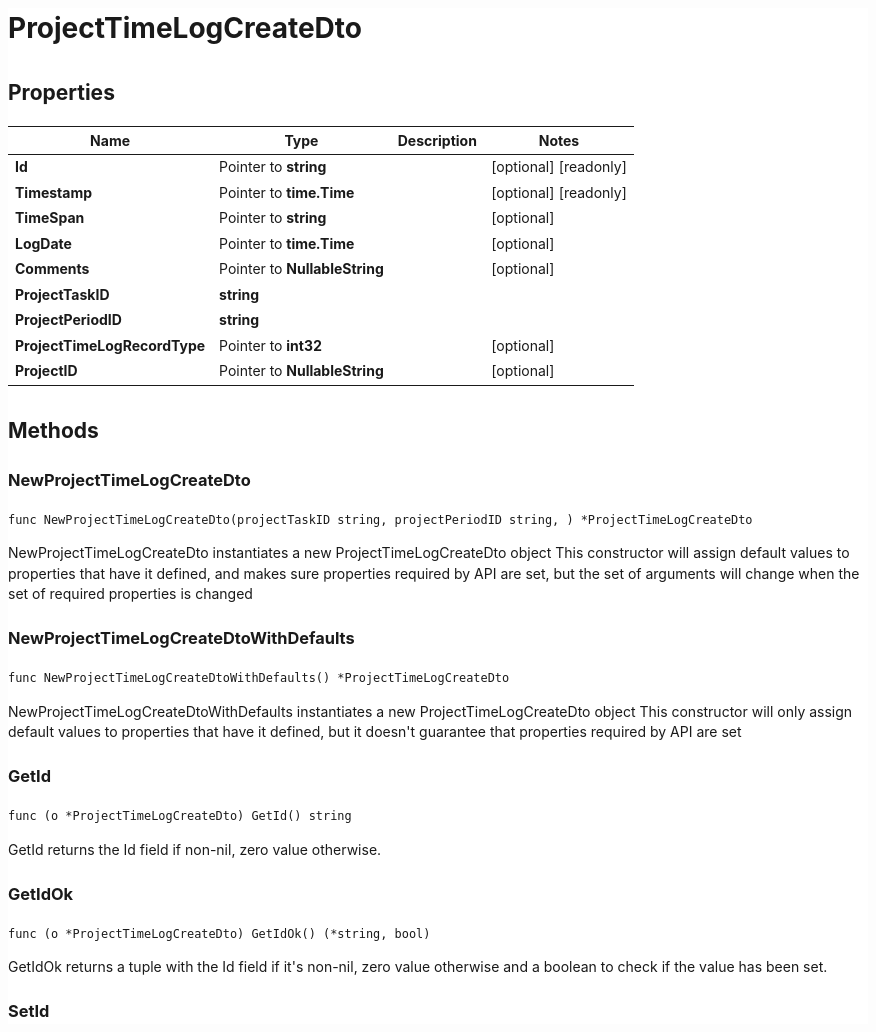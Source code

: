 # ProjectTimeLogCreateDto

## Properties

Name | Type | Description | Notes
------------ | ------------- | ------------- | -------------
**Id** | Pointer to **string** |  | [optional] [readonly] 
**Timestamp** | Pointer to **time.Time** |  | [optional] [readonly] 
**TimeSpan** | Pointer to **string** |  | [optional] 
**LogDate** | Pointer to **time.Time** |  | [optional] 
**Comments** | Pointer to **NullableString** |  | [optional] 
**ProjectTaskID** | **string** |  | 
**ProjectPeriodID** | **string** |  | 
**ProjectTimeLogRecordType** | Pointer to **int32** |  | [optional] 
**ProjectID** | Pointer to **NullableString** |  | [optional] 

## Methods

### NewProjectTimeLogCreateDto

`func NewProjectTimeLogCreateDto(projectTaskID string, projectPeriodID string, ) *ProjectTimeLogCreateDto`

NewProjectTimeLogCreateDto instantiates a new ProjectTimeLogCreateDto object
This constructor will assign default values to properties that have it defined,
and makes sure properties required by API are set, but the set of arguments
will change when the set of required properties is changed

### NewProjectTimeLogCreateDtoWithDefaults

`func NewProjectTimeLogCreateDtoWithDefaults() *ProjectTimeLogCreateDto`

NewProjectTimeLogCreateDtoWithDefaults instantiates a new ProjectTimeLogCreateDto object
This constructor will only assign default values to properties that have it defined,
but it doesn't guarantee that properties required by API are set

### GetId

`func (o *ProjectTimeLogCreateDto) GetId() string`

GetId returns the Id field if non-nil, zero value otherwise.

### GetIdOk

`func (o *ProjectTimeLogCreateDto) GetIdOk() (*string, bool)`

GetIdOk returns a tuple with the Id field if it's non-nil, zero value otherwise
and a boolean to check if the value has been set.

### SetId

